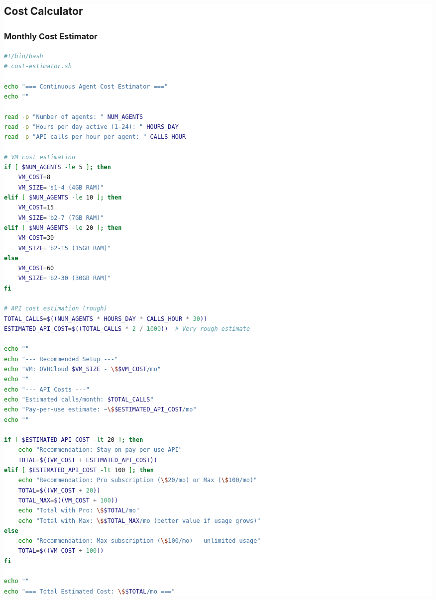 ## Cost Calculator

### Monthly Cost Estimator

```bash
#!/bin/bash
# cost-estimator.sh

echo "=== Continuous Agent Cost Estimator ==="
echo ""

read -p "Number of agents: " NUM_AGENTS
read -p "Hours per day active (1-24): " HOURS_DAY
read -p "API calls per hour per agent: " CALLS_HOUR

# VM cost estimation
if [ $NUM_AGENTS -le 5 ]; then
    VM_COST=8
    VM_SIZE="s1-4 (4GB RAM)"
elif [ $NUM_AGENTS -le 10 ]; then
    VM_COST=15
    VM_SIZE="b2-7 (7GB RAM)"
elif [ $NUM_AGENTS -le 20 ]; then
    VM_COST=30
    VM_SIZE="b2-15 (15GB RAM)"
else
    VM_COST=60
    VM_SIZE="b2-30 (30GB RAM)"
fi

# API cost estimation (rough)
TOTAL_CALLS=$((NUM_AGENTS * HOURS_DAY * CALLS_HOUR * 30))
ESTIMATED_API_COST=$((TOTAL_CALLS * 2 / 1000))  # Very rough estimate

echo ""
echo "--- Recommended Setup ---"
echo "VM: OVHCloud $VM_SIZE - \$$VM_COST/mo"
echo ""
echo "--- API Costs ---"
echo "Estimated calls/month: $TOTAL_CALLS"
echo "Pay-per-use estimate: ~\$$ESTIMATED_API_COST/mo"
echo ""

if [ $ESTIMATED_API_COST -lt 20 ]; then
    echo "Recommendation: Stay on pay-per-use API"
    TOTAL=$((VM_COST + ESTIMATED_API_COST))
elif [ $ESTIMATED_API_COST -lt 100 ]; then
    echo "Recommendation: Pro subscription (\$20/mo) or Max (\$100/mo)"
    TOTAL=$((VM_COST + 20))
    TOTAL_MAX=$((VM_COST + 100))
    echo "Total with Pro: \$$TOTAL/mo"
    echo "Total with Max: \$$TOTAL_MAX/mo (better value if usage grows)"
else
    echo "Recommendation: Max subscription (\$100/mo) - unlimited usage"
    TOTAL=$((VM_COST + 100))
fi

echo ""
echo "=== Total Estimated Cost: \$$TOTAL/mo ==="
```
